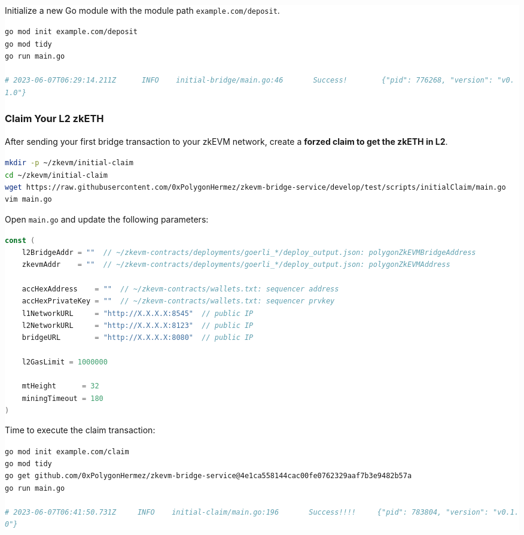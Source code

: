 Initialize a new Go module with the module path `example.com/deposit`.

```bash
go mod init example.com/deposit
go mod tidy
go run main.go

# 2023-06-07T06:29:14.211Z      INFO    initial-bridge/main.go:46       Success!        {"pid": 776268, "version": "v0.1.0"}
```

### Claim Your L2 zkETH

After sending your first bridge transaction to your zkEVM network, create a **forzed claim to get the zkETH in L2**.

```bash
mkdir -p ~/zkevm/initial-claim
cd ~/zkevm/initial-claim
wget https://raw.githubusercontent.com/0xPolygonHermez/zkevm-bridge-service/develop/test/scripts/initialClaim/main.go
vim main.go
```

Open `main.go` and update the following parameters:

```go
const (
    l2BridgeAddr = ""  // ~/zkevm-contracts/deployments/goerli_*/deploy_output.json: polygonZkEVMBridgeAddress
    zkevmAddr    = ""  // ~/zkevm-contracts/deployments/goerli_*/deploy_output.json: polygonZkEVMAddress

    accHexAddress    = ""  // ~/zkevm-contracts/wallets.txt: sequencer address
    accHexPrivateKey = ""  // ~/zkevm-contracts/wallets.txt: sequencer prvkey
    l1NetworkURL     = "http://X.X.X.X:8545"  // public IP
    l2NetworkURL     = "http://X.X.X.X:8123"  // public IP
    bridgeURL        = "http://X.X.X.X:8080"  // public IP

    l2GasLimit = 1000000

    mtHeight      = 32
    miningTimeout = 180
)
```

Time to execute the claim transaction:

```bash
go mod init example.com/claim
go mod tidy
go get github.com/0xPolygonHermez/zkevm-bridge-service@4e1ca558144cac00fe0762329aaf7b3e9482b57a
go run main.go

# 2023-06-07T06:41:50.731Z     INFO    initial-claim/main.go:196       Success!!!!     {"pid": 783804, "version": "v0.1.0"}
```
